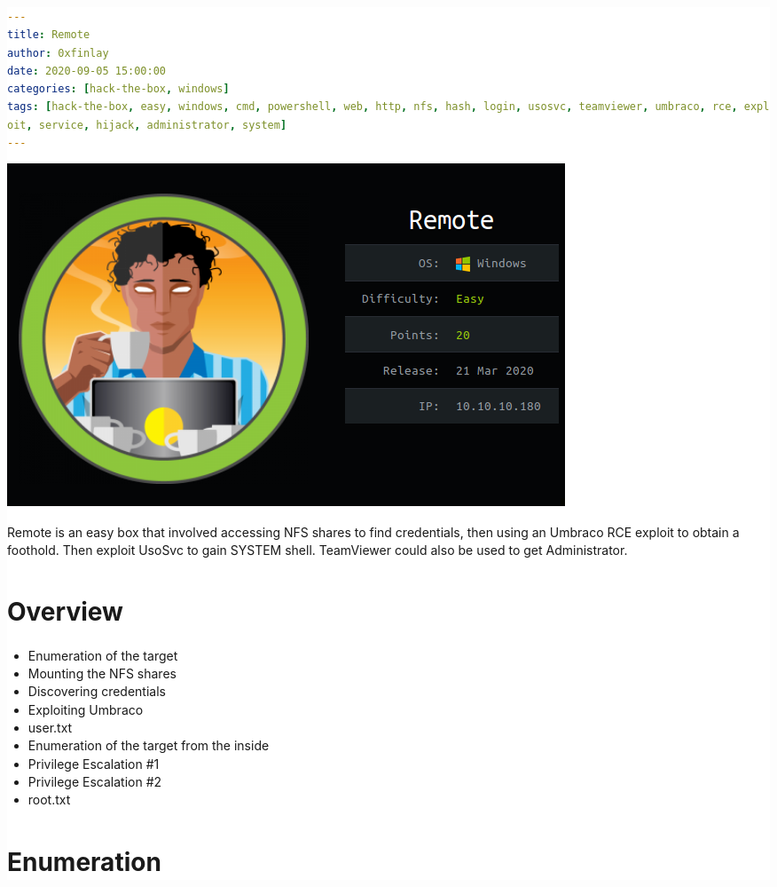 ```yaml
---
title: Remote
author: 0xfinlay
date: 2020-09-05 15:00:00
categories: [hack-the-box, windows]
tags: [hack-the-box, easy, windows, cmd, powershell, web, http, nfs, hash, login, usosvc, teamviewer, umbraco, rce, exploit, service, hijack, administrator, system]
---
```


![cover](/assets/img/posts/remote/cover.png)

Remote is an easy box that involved accessing NFS shares to find credentials, then using an Umbraco RCE exploit to obtain a foothold. Then exploit UsoSvc to gain SYSTEM shell. TeamViewer could also be used to get Administrator.

# Overview
- Enumeration of the target
- Mounting the NFS shares
- Discovering credentials
- Exploiting Umbraco
- user.txt
- Enumeration of the target from the inside
- Privilege Escalation #1
- Privilege Escalation #2
- root.txt

# Enumeration
